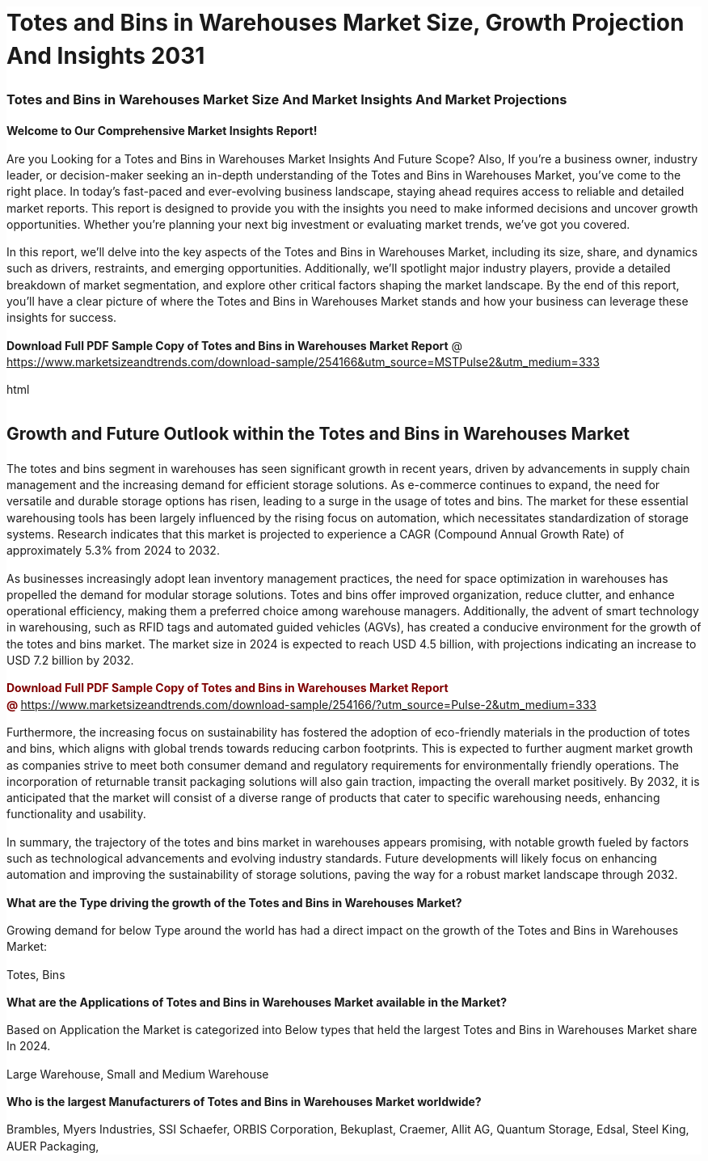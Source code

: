 <h1>Totes and Bins in Warehouses Market Size, Growth Projection And Insights 2031</h1><div class="" data-test-id=""><h3><span class="">Totes and Bins in Warehouses Market Size And Market Insights And Market Projections</span></h3></div><div class="" data-test-id=""><p><strong>Welcome to Our Comprehensive Market Insights Report!</strong></p><p>Are you Looking for a Totes and Bins in Warehouses Market Insights And Future Scope? Also, If you&rsquo;re a business owner, industry leader, or decision-maker seeking an in-depth understanding of the Totes and Bins in Warehouses Market, you&rsquo;ve come to the right place. In today&rsquo;s fast-paced and ever-evolving business landscape, staying ahead requires access to reliable and detailed market reports. This report is designed to provide you with the insights you need to make informed decisions and uncover growth opportunities. Whether you&rsquo;re planning your next big investment or evaluating market trends, we&rsquo;ve got you covered.</p><p>In this report, we&rsquo;ll delve into the key aspects of the Totes and Bins in Warehouses Market, including its size, share, and dynamics such as drivers, restraints, and emerging opportunities. Additionally, we&rsquo;ll spotlight major industry players, provide a detailed breakdown of market segmentation, and explore other critical factors shaping the market landscape. By the end of this report, you&rsquo;ll have a clear picture of where the Totes and Bins in Warehouses Market stands and how your business can leverage these insights for success.</p><p><strong>Download Full PDF Sample Copy of Totes and Bins in Warehouses Market Report</strong> @ <a href="https://www.marketsizeandtrends.com/download-sample/254166&utm_source=MSTPulse2&utm_medium=333" target="_blank">https://www.marketsizeandtrends.com/download-sample/254166&utm_source=MSTPulse2&utm_medium=333</a></p></div><div class="" data-test-id=""><p><span class="">html<div> <h2>Growth and Future Outlook within the Totes and Bins in Warehouses Market</h2> <p>The totes and bins segment in warehouses has seen significant growth in recent years, driven by advancements in supply chain management and the increasing demand for efficient storage solutions. As e-commerce continues to expand, the need for versatile and durable storage options has risen, leading to a surge in the usage of totes and bins. The market for these essential warehousing tools has been largely influenced by the rising focus on automation, which necessitates standardization of storage systems. Research indicates that this market is projected to experience a CAGR (Compound Annual Growth Rate) of approximately 5.3% from 2024 to 2032.</p> <p>As businesses increasingly adopt lean inventory management practices, the need for space optimization in warehouses has propelled the demand for modular storage solutions. Totes and bins offer improved organization, reduce clutter, and enhance operational efficiency, making them a preferred choice among warehouse managers. Additionally, the advent of smart technology in warehousing, such as RFID tags and automated guided vehicles (AGVs), has created a conducive environment for the growth of the totes and bins market. The market size in 2024 is expected to reach USD 4.5 billion, with projections indicating an increase to USD 7.2 billion by 2032.</p> <p><strong><span style="color: #800000;">Download Full PDF Sample Copy of Totes and Bins in Warehouses Market Report @</span>&nbsp;</strong><a href="https://www.marketsizeandtrends.com/download-sample/254166/?utm_source=Pulse-2&amp;utm_medium=333">https://www.marketsizeandtrends.com/download-sample/254166/?utm_source=Pulse-2&amp;utm_medium=333</a></p> <p>Furthermore, the increasing focus on sustainability has fostered the adoption of eco-friendly materials in the production of totes and bins, which aligns with global trends towards reducing carbon footprints. This is expected to further augment market growth as companies strive to meet both consumer demand and regulatory requirements for environmentally friendly operations. The incorporation of returnable transit packaging solutions will also gain traction, impacting the overall market positively. By 2032, it is anticipated that the market will consist of a diverse range of products that cater to specific warehousing needs, enhancing functionality and usability.</p> <p>In summary, the trajectory of the totes and bins market in warehouses appears promising, with notable growth fueled by factors such as technological advancements and evolving industry standards. Future developments will likely focus on enhancing automation and improving the sustainability of storage solutions, paving the way for a robust market landscape through 2032.</p></div></span></p><p><strong><span class="">What are the&nbsp;Type driving the growth of the Totes and Bins in Warehouses Market?</span></strong></p></div><div class="" data-test-id=""><p><span class="">Growing demand for below Type around the world has had a direct impact on the growth of the Totes and Bins in Warehouses Market:</span></p></div><div class="" data-test-id=""><p>Totes, Bins</p><p><span class=""><strong>What are the&nbsp;Applications&nbsp;of Totes and Bins in Warehouses Market available in the Market?</strong></span></p></div><div class="" data-test-id=""><p><span class="">Based on Application the Market is categorized into Below types that held the largest Totes and Bins in Warehouses Market share In 2024.</span></p></div><div class="" data-test-id=""><p><span class="">Large Warehouse, Small and Medium Warehouse</span></p><p><span class=""><strong>Who is the largest Manufacturers of Totes and Bins in Warehouses Market worldwide?</strong></span></p></div><div class="" data-test-id=""><p><span class="">Brambles, Myers Industries, SSI Schaefer, ORBIS Corporation, Bekuplast, Craemer, Allit AG, Quantum Storage, Edsal, Steel King, AUER Packaging,